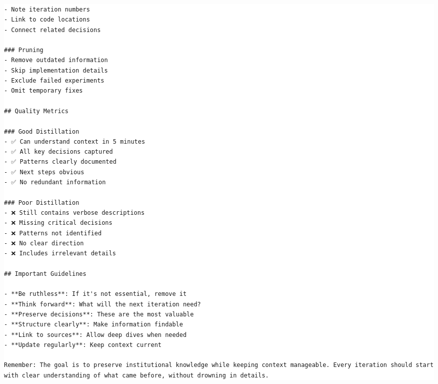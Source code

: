 ```
- Note iteration numbers
- Link to code locations
- Connect related decisions

### Pruning
- Remove outdated information
- Skip implementation details
- Exclude failed experiments
- Omit temporary fixes

## Quality Metrics

### Good Distillation
- ✅ Can understand context in 5 minutes
- ✅ All key decisions captured
- ✅ Patterns clearly documented
- ✅ Next steps obvious
- ✅ No redundant information

### Poor Distillation
- ❌ Still contains verbose descriptions
- ❌ Missing critical decisions
- ❌ Patterns not identified
- ❌ No clear direction
- ❌ Includes irrelevant details

## Important Guidelines

- **Be ruthless**: If it's not essential, remove it
- **Think forward**: What will the next iteration need?
- **Preserve decisions**: These are the most valuable
- **Structure clearly**: Make information findable
- **Link to sources**: Allow deep dives when needed
- **Update regularly**: Keep context current

Remember: The goal is to preserve institutional knowledge while keeping context manageable. Every iteration should start with clear understanding of what came before, without drowning in details.